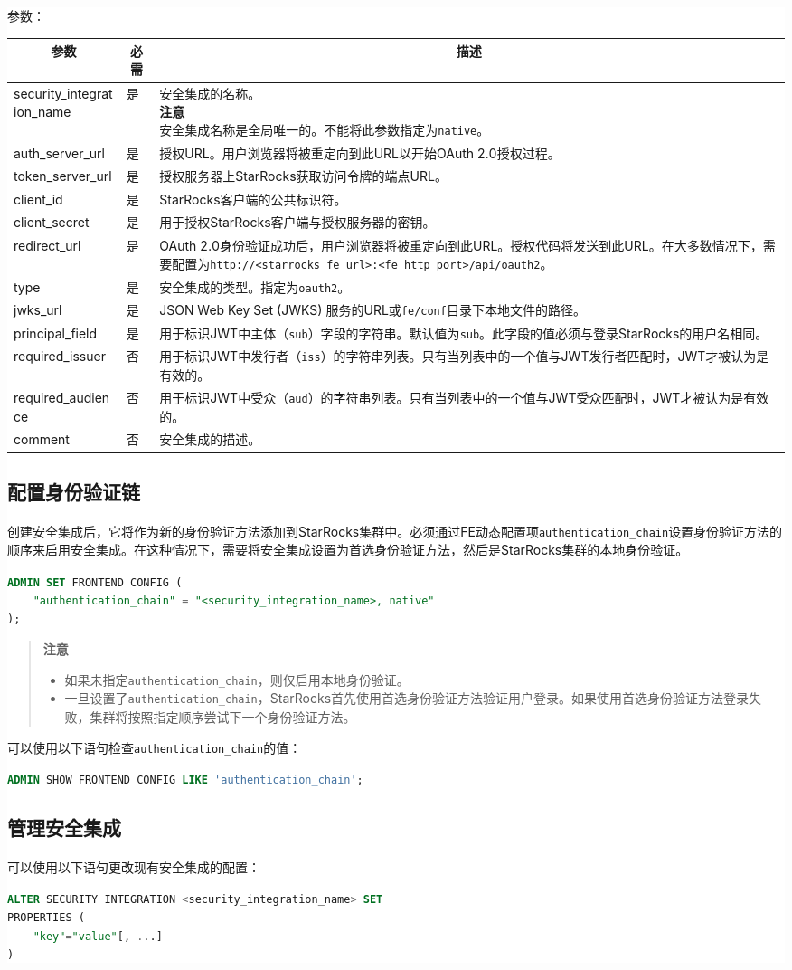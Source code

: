 ```SQL
```

参数：

| **参数**                    | **必需** | **描述**                                                      |
| --------------------------- | -------- | ------------------------------------------------------------ |
| security_integration_name   | 是       | 安全集成的名称。<br />**注意**<br />安全集成名称是全局唯一的。不能将此参数指定为`native`。 |
| auth_server_url             | 是       | 授权URL。用户浏览器将被重定向到此URL以开始OAuth 2.0授权过程。 |
| token_server_url            | 是       | 授权服务器上StarRocks获取访问令牌的端点URL。                 |
| client_id                   | 是       | StarRocks客户端的公共标识符。                                 |
| client_secret               | 是       | 用于授权StarRocks客户端与授权服务器的密钥。                   |
| redirect_url                | 是       | OAuth 2.0身份验证成功后，用户浏览器将被重定向到此URL。授权代码将发送到此URL。在大多数情况下，需要配置为`http://<starrocks_fe_url>:<fe_http_port>/api/oauth2`。 |
| type                        | 是       | 安全集成的类型。指定为`oauth2`。                             |
| jwks_url                    | 是       | JSON Web Key Set (JWKS) 服务的URL或`fe/conf`目录下本地文件的路径。 |
| principal_field             | 是       | 用于标识JWT中主体（`sub`）字段的字符串。默认值为`sub`。此字段的值必须与登录StarRocks的用户名相同。 |
| required_issuer             | 否       | 用于标识JWT中发行者（`iss`）的字符串列表。只有当列表中的一个值与JWT发行者匹配时，JWT才被认为是有效的。 |
| required_audience           | 否       | 用于标识JWT中受众（`aud`）的字符串列表。只有当列表中的一个值与JWT受众匹配时，JWT才被认为是有效的。 |
| comment                     | 否       | 安全集成的描述。                                             |

## 配置身份验证链

创建安全集成后，它将作为新的身份验证方法添加到StarRocks集群中。必须通过FE动态配置项`authentication_chain`设置身份验证方法的顺序来启用安全集成。在这种情况下，需要将安全集成设置为首选身份验证方法，然后是StarRocks集群的本地身份验证。

```SQL
ADMIN SET FRONTEND CONFIG (
    "authentication_chain" = "<security_integration_name>, native"
);
```

> **注意**
>
> - 如果未指定`authentication_chain`，则仅启用本地身份验证。
> - 一旦设置了`authentication_chain`，StarRocks首先使用首选身份验证方法验证用户登录。如果使用首选身份验证方法登录失败，集群将按照指定顺序尝试下一个身份验证方法。

可以使用以下语句检查`authentication_chain`的值：

```SQL
ADMIN SHOW FRONTEND CONFIG LIKE 'authentication_chain';
```

## 管理安全集成

可以使用以下语句更改现有安全集成的配置：

```SQL
ALTER SECURITY INTEGRATION <security_integration_name> SET
PROPERTIES (
    "key"="value"[, ...]
)
```
